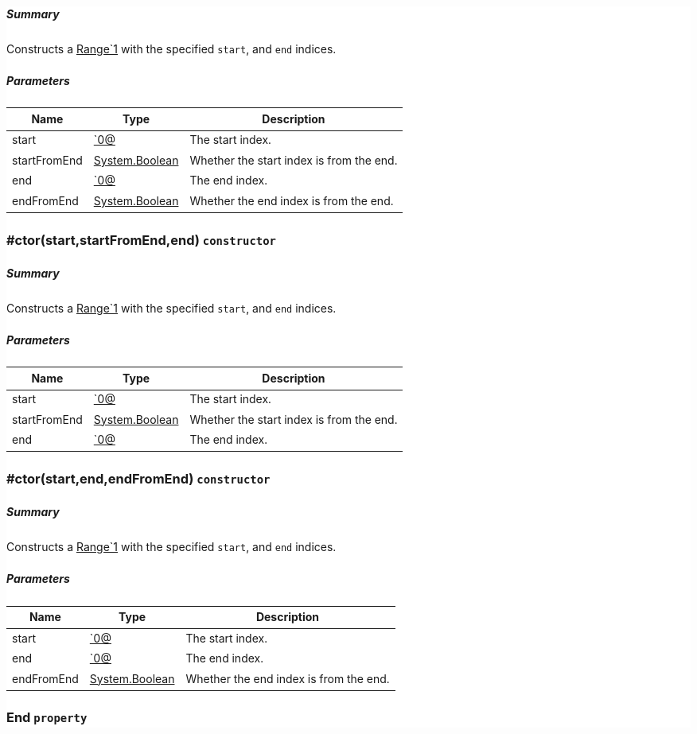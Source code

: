 ##### Summary

Constructs a [Range\`1](#T-GenericRange-Range`1 'GenericRange.Range`1') with the specified `start`, and `end` indices.

##### Parameters

| Name | Type | Description |
| ---- | ---- | ----------- |
| start | [\`0@](#T-`0@ '`0@') | The start index. |
| startFromEnd | [System.Boolean](http://msdn.microsoft.com/query/dev14.query?appId=Dev14IDEF1&l=EN-US&k=k:System.Boolean 'System.Boolean') | Whether the start index is from the end. |
| end | [\`0@](#T-`0@ '`0@') | The end index. |
| endFromEnd | [System.Boolean](http://msdn.microsoft.com/query/dev14.query?appId=Dev14IDEF1&l=EN-US&k=k:System.Boolean 'System.Boolean') | Whether the end index is from the end. |

<a name='M-GenericRange-Range`1-#ctor-`0@,System-Boolean,`0@-'></a>
### #ctor(start,startFromEnd,end) `constructor`

##### Summary

Constructs a [Range\`1](#T-GenericRange-Range`1 'GenericRange.Range`1') with the specified `start`, and `end` indices.

##### Parameters

| Name | Type | Description |
| ---- | ---- | ----------- |
| start | [\`0@](#T-`0@ '`0@') | The start index. |
| startFromEnd | [System.Boolean](http://msdn.microsoft.com/query/dev14.query?appId=Dev14IDEF1&l=EN-US&k=k:System.Boolean 'System.Boolean') | Whether the start index is from the end. |
| end | [\`0@](#T-`0@ '`0@') | The end index. |

<a name='M-GenericRange-Range`1-#ctor-`0@,`0@,System-Boolean-'></a>
### #ctor(start,end,endFromEnd) `constructor`

##### Summary

Constructs a [Range\`1](#T-GenericRange-Range`1 'GenericRange.Range`1') with the specified `start`, and `end` indices.

##### Parameters

| Name | Type | Description |
| ---- | ---- | ----------- |
| start | [\`0@](#T-`0@ '`0@') | The start index. |
| end | [\`0@](#T-`0@ '`0@') | The end index. |
| endFromEnd | [System.Boolean](http://msdn.microsoft.com/query/dev14.query?appId=Dev14IDEF1&l=EN-US&k=k:System.Boolean 'System.Boolean') | Whether the end index is from the end. |

<a name='P-GenericRange-Range`1-End'></a>
### End `property`
